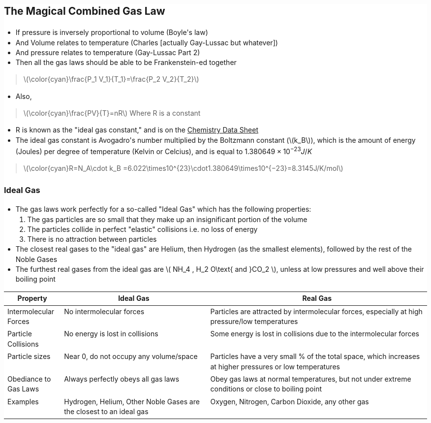 
## The Magical Combined Gas Law
- If pressure is inversely proportional to volume (Boyle's law)
- And Volume relates to temperature (Charles [actually Gay-Lussac but whatever])
- And pressure relates to temperature (Gay-Lussac Part 2)
- Then all the gas laws should be able to be Frankenstein-ed together
> \\(\color{cyan}\frac{P_1 V_1}{T_1}=\frac{P_2 V_2}{T_2}\\)
- Also,
> \\(\color{cyan}\frac{PV}{T}=nR\\) Where R is a constant
- R is known as the "ideal gas constant," and is on the [Chemistry Data Sheet](https://educationstandards.nsw.edu.au/wps/wcm/connect/98664936-221f-4c49-88e1-d002ec69285c/chemistry-formulae-sheet-data-sheet-periodic-table-hsc-exams-2019.pdf?MOD=AJPERES&CVID=)
- The ideal gas constant is Avogadro's number multiplied by the Boltzmann constant (\\(k_B\\)), which is the amount of energy (Joules) per degree of temperature (Kelvin or Celcius), and is equal to $1.380649 \times 10^{−23}J/K$
> \\(\color{cyan}R=N_A\cdot k_B =6.022\times10^{23}\cdot1.380649\times10^{−23}=8.3145J/K/mol\\)
### Ideal Gas
- The gas laws work perfectly for a so-called "Ideal Gas" which has the following properties:
  1) The gas particles are so small that they make up an insignificant portion of the volume
  2) The particles collide in perfect "elastic" collisions i.e. no loss of energy
  3) There is no attraction between particles
- The closest real gases to the "ideal gas" are Helium, then Hydrogen (as the smallest elements), followed by the rest of the Noble Gases
- The furthest real gases from the ideal gas are \\( NH_4 , H_2 O\text{ and }CO_2 \\), unless at low pressures and well above their boiling point

| Property | Ideal Gas | Real Gas |
|-----------------------|---------------------------------------------------------------------|-----------------------------------------------------------------------------------------------------------|
| Intermolecular Forces | No intermolecular forces | Particles are attracted by intermolecular forces, especially at high pressure/low temperatures |
| Particle Collisions | No energy is lost in collisions | Some energy is lost in collisions due to the intermolecular forces |
| Particle sizes | Near 0, do not occupy any volume/space | Particles have a very small % of the total space, which increases at higher pressures or low temperatures |
| Obediance to Gas Laws | Always perfectly obeys all gas laws | Obey gas laws at normal temperatures, but not under extreme conditions or close to boiling point |
| Examples | Hydrogen, Helium, Other Noble Gases are the closest to an ideal gas | Oxygen, Nitrogen, Carbon Dioxide, any other gas |
